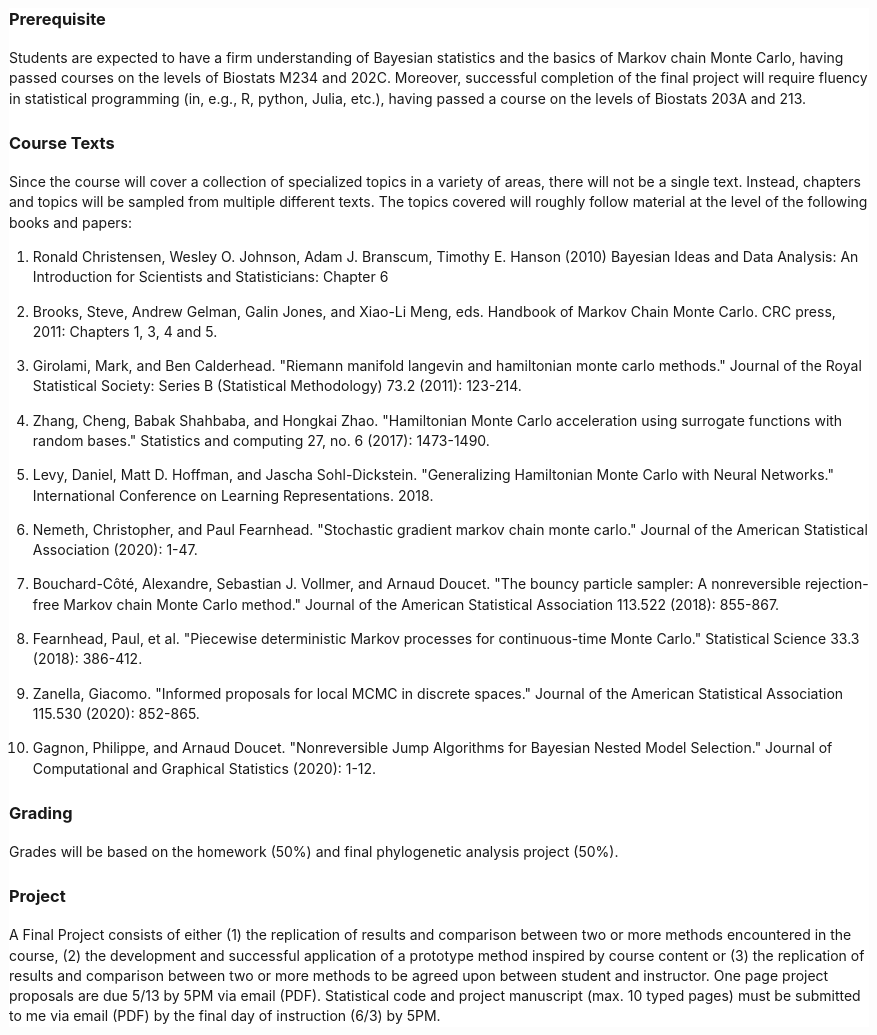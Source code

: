 ### Prerequisite

Students are expected to have a firm understanding of Bayesian statistics and the basics of Markov chain Monte Carlo, having passed courses on the levels of Biostats M234 and 202C.  Moreover, successful completion of the final project will require fluency in statistical programming (in, e.g., R, python, Julia, etc.), having passed a course on the levels of Biostats 203A and 213.

### Course Texts

Since the course will cover a collection of specialized topics in a variety of areas, there will not be a single text. Instead, chapters and topics will be sampled from multiple different texts. The topics covered will roughly follow material at the level of the following books and papers:

1. Ronald Christensen, Wesley O. Johnson, Adam J. Branscum, Timothy E. Hanson (2010) Bayesian Ideas and Data Analysis: An Introduction for Scientists and Statisticians: Chapter 6

2. Brooks, Steve, Andrew Gelman, Galin Jones, and Xiao-Li Meng, eds. Handbook of Markov Chain Monte Carlo. CRC press, 2011: Chapters 1, 3, 4 and 5.

3. Girolami, Mark, and Ben Calderhead. "Riemann manifold langevin and hamiltonian monte carlo methods." Journal of the Royal Statistical Society: Series B (Statistical Methodology) 73.2 (2011): 123-214.

4. Zhang, Cheng, Babak Shahbaba, and Hongkai Zhao. "Hamiltonian Monte Carlo acceleration using surrogate functions with random bases." Statistics and computing 27, no. 6 (2017): 1473-1490.

5. Levy, Daniel, Matt D. Hoffman, and Jascha Sohl-Dickstein. "Generalizing Hamiltonian Monte Carlo with Neural Networks." International Conference on Learning Representations. 2018.

6. Nemeth, Christopher, and Paul Fearnhead. "Stochastic gradient markov chain monte carlo." Journal of the American Statistical Association (2020): 1-47.

7. Bouchard-Côté, Alexandre, Sebastian J. Vollmer, and Arnaud Doucet. "The bouncy particle sampler: A nonreversible rejection-free Markov chain Monte Carlo method." Journal of the American Statistical Association 113.522 (2018): 855-867.

8. Fearnhead, Paul, et al. "Piecewise deterministic Markov processes for continuous-time Monte Carlo." Statistical Science 33.3 (2018): 386-412.

9. Zanella, Giacomo. "Informed proposals for local MCMC in discrete spaces." Journal of the American Statistical Association 115.530 (2020): 852-865.

10. Gagnon, Philippe, and Arnaud Doucet. "Nonreversible Jump Algorithms for Bayesian Nested Model Selection." Journal of Computational and Graphical Statistics (2020): 1-12.




### Grading

Grades will be based on the homework (50%) and final phylogenetic analysis project (50%).

### Project

A Final Project consists of either (1) the replication of results and comparison between two or more methods encountered in the course, (2) the development and successful application of a prototype method inspired by course content or (3) the replication of results and comparison between two or more methods to be agreed upon between student and instructor. One page project proposals are due 5/13 by 5PM via email (PDF). Statistical code and project manuscript (max. 10 typed pages) must be submitted to me via email (PDF) by the final day of instruction (6/3) by 5PM.
